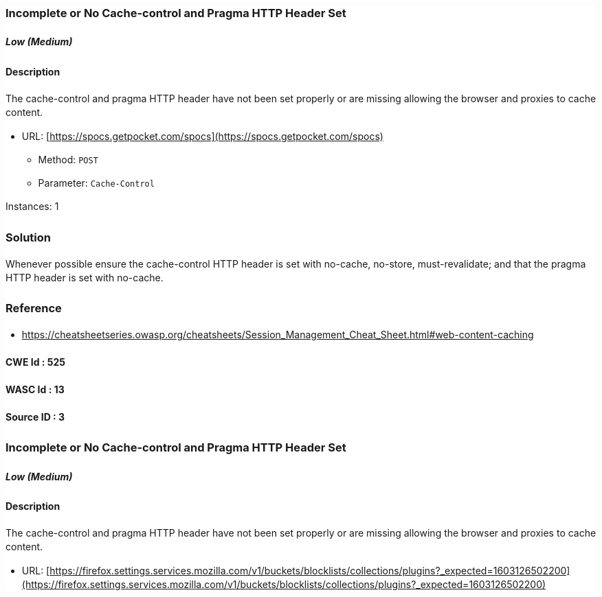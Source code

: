   
### Incomplete or No Cache-control and Pragma HTTP Header Set
##### Low (Medium)
  
  
  
  
#### Description
<p>The cache-control and pragma HTTP header have not been set properly or are missing allowing the browser and proxies to cache content.</p>
  
  
  
* URL: [https://spocs.getpocket.com/spocs](https://spocs.getpocket.com/spocs)
  
  
  * Method: `POST`
  
  
  * Parameter: `Cache-Control`
  
  
  
  
Instances: 1
  
### Solution
<p>Whenever possible ensure the cache-control HTTP header is set with no-cache, no-store, must-revalidate; and that the pragma HTTP header is set with no-cache.</p>
  
### Reference
* https://cheatsheetseries.owasp.org/cheatsheets/Session_Management_Cheat_Sheet.html#web-content-caching

  
#### CWE Id : 525
  
#### WASC Id : 13
  
#### Source ID : 3

  
  
  
  
### Incomplete or No Cache-control and Pragma HTTP Header Set
##### Low (Medium)
  
  
  
  
#### Description
<p>The cache-control and pragma HTTP header have not been set properly or are missing allowing the browser and proxies to cache content.</p>
  
  
  
* URL: [https://firefox.settings.services.mozilla.com/v1/buckets/blocklists/collections/plugins?_expected=1603126502200](https://firefox.settings.services.mozilla.com/v1/buckets/blocklists/collections/plugins?_expected=1603126502200)
  